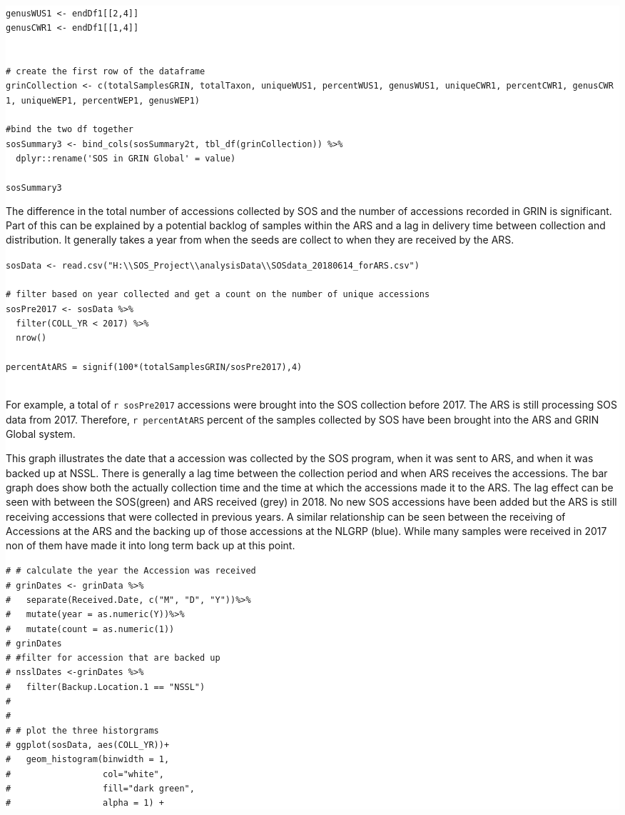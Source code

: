 ```{r echo=FALSE, tidy=TRUE, message=FALSE, warning=FALSE , caption="Summary of SOS and GRIN Relative to CWR and WEP", rows.print=15}
genusWUS1 <- endDf1[[2,4]]
genusCWR1 <- endDf1[[1,4]]


# create the first row of the dataframe
grinCollection <- c(totalSamplesGRIN, totalTaxon, uniqueWUS1, percentWUS1, genusWUS1, uniqueCWR1, percentCWR1, genusCWR1, uniqueWEP1, percentWEP1, genusWEP1)

#bind the two df together
sosSummary3 <- bind_cols(sosSummary2t, tbl_df(grinCollection)) %>%
  dplyr::rename('SOS in GRIN Global' = value)

sosSummary3
```

The difference in the total number of accessions collected by SOS and the number of accessions recorded in  GRIN is significant. Part of this can be explained by a potential backlog of samples within the ARS and a lag in delivery time between collection and distribution. It generally takes a year from when the seeds are collect to when they are received by the ARS.

```{r}
sosData <- read.csv("H:\\SOS_Project\\analysisData\\SOSdata_20180614_forARS.csv")

# filter based on year collected and get a count on the number of unique accessions
sosPre2017 <- sosData %>%
  filter(COLL_YR < 2017) %>%
  nrow()

percentAtARS = signif(100*(totalSamplesGRIN/sosPre2017),4)


```

For example, a total of `r sosPre2017` accessions were brought into the SOS collection before 2017. The ARS is still processing SOS data from 2017. Therefore, `r percentAtARS` percent of the samples collected by SOS have been brought into the ARS and GRIN Global system.

This graph illustrates the date that a accession was collected by the SOS program, when it was sent to ARS, and when it was backed up at NSSL. There is generally a lag time between the collection period and when ARS receives the accessions. The bar graph does show both the actually collection time and the time at which the accessions made it to the ARS. The lag effect can be seen with between the SOS(green) and ARS received (grey) in 2018. No new SOS accessions have been added but the ARS is still receiving accessions that were collected in previous years. A similar relationship can be seen between the receiving of Accessions at the ARS and the backing up of those accessions at the NLGRP (blue). While many samples were received in 2017 non of them have made it into long term back up at this point.



```{r ,message=FALSE, warning=FALSE, echo=FALSE, caption="The grey histogram shows the total number of accessions collected by SOS. The green histograms shows what proportions of the collection has not made it into the ARS system."}
# # calculate the year the Accession was received
# grinDates <- grinData %>%
#   separate(Received.Date, c("M", "D", "Y"))%>%
#   mutate(year = as.numeric(Y))%>%
#   mutate(count = as.numeric(1))
# grinDates
# #filter for accession that are backed up
# nsslDates <-grinDates %>%
#   filter(Backup.Location.1 == "NSSL")
#
#
# # plot the three historgrams
# ggplot(sosData, aes(COLL_YR))+
#   geom_histogram(binwidth = 1,
#                  col="white",
#                  fill="dark green",
#                  alpha = 1) +
```